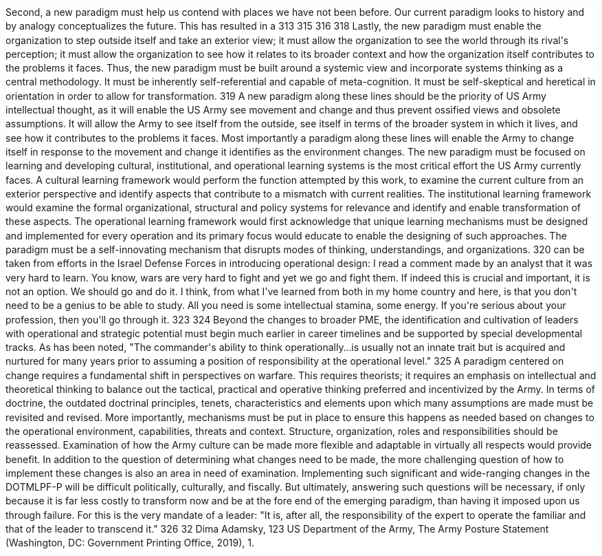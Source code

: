 Second, a new paradigm must help us contend with places we have not been before. Our current paradigm looks to history and by analogy conceptualizes the future. This has resulted in a 
313
315
316
318
Lastly, the new paradigm must enable the organization to step outside itself and take an exterior view; it must allow the organization to see the world through its rival's perception; it must allow the organization to see how it relates to its broader context and how the organization itself contributes to the problems it faces. Thus, the new paradigm must be built around a systemic view and incorporate systems thinking as a central methodology. It must be inherently self-referential and capable of meta-cognition. It must be self-skeptical and heretical in orientation in order to allow for transformation. 
319
A new paradigm along these lines should be the priority of US Army intellectual thought, as it will enable the US Army see movement and change and thus prevent ossified views and obsolete assumptions. It will allow the Army to see itself from the outside, see itself in terms of the broader system in which it lives, and see how it contributes to the problems it faces. Most importantly a paradigm along these lines will enable the Army to change itself in response to the movement and change it identifies as the environment changes.
The new paradigm must be focused on learning and developing cultural, institutional, and operational learning systems is the most critical effort the US Army currently faces. A cultural learning framework would perform the function attempted by this work, to examine the current culture from an exterior perspective and identify aspects that contribute to a mismatch with current realities. The institutional learning framework would examine the formal organizational, structural and policy systems for relevance and identify and enable transformation of these aspects. The operational learning framework would first acknowledge that unique learning mechanisms must be designed and implemented for every operation and its primary focus would educate to enable the designing of such approaches. The paradigm must be a self-innovating mechanism that disrupts modes of thinking, understandings, and organizations. 320 can be taken from efforts in the Israel Defense Forces in introducing operational design: I read a comment made by an analyst that it was very hard to learn. You know, wars are very hard to fight and yet we go and fight them. If indeed this is crucial and important, it is not an option. We should go and do it. I think, from what I've learned from both in my home country and here, is that you don't need to be a genius to be able to study. All you need is some intellectual stamina, some energy. If you're serious about your profession, then you'll go through it. 
323
324
Beyond the changes to broader PME, the identification and cultivation of leaders with operational and strategic potential must begin much earlier in career timelines and be supported by special developmental tracks. As has been noted, "The commander's ability to think operationally…is usually not an innate trait but is acquired and nurtured for many years prior to assuming a position of responsibility at the operational level."
325
A paradigm centered on change requires a fundamental shift in perspectives on warfare. This requires theorists; it requires an emphasis on intellectual and theoretical thinking to balance out the tactical, practical and operative thinking preferred and incentivized by the Army. In terms of doctrine, the outdated doctrinal principles, tenets, characteristics and elements upon which many assumptions are made must be revisited and revised. More importantly, mechanisms must be put in place to ensure this happens as needed based on changes to the operational environment, capabilities, threats and context. Structure, organization, roles and responsibilities should be reassessed. Examination of how the Army culture can be made more flexible and adaptable in virtually all respects would provide benefit.
In addition to the question of determining what changes need to be made, the more challenging question of how to implement these changes is also an area in need of examination.
Implementing such significant and wide-ranging changes in the DOTMLPF-P will be difficult politically, culturally, and fiscally. But ultimately, answering such questions will be necessary, if only because it is far less costly to transform now and be at the fore end of the emerging paradigm, than having it imposed upon us through failure. For this is the very mandate of a leader: "It is, after all, the responsibility of the expert to operate the familiar and that of the leader to transcend it." 
326
32 Dima Adamsky,
123 US Department of the Army, The Army Posture Statement (Washington, DC: Government Printing Office, 2019), 1.